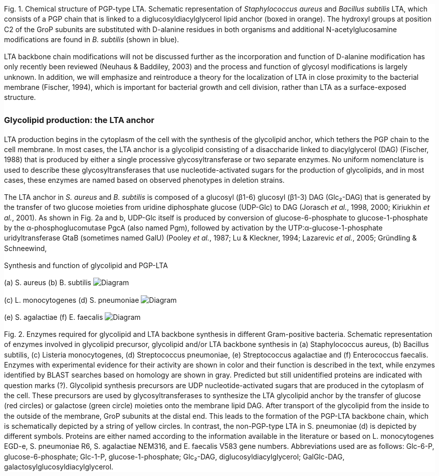Fig. 1. Chemical structure of PGP-type LTA. Schematic representation of *Staphylococcus aureus* and *Bacillus subtilis* LTA, which consists of a PGP chain that is linked to a diglucosyldiacylglycerol lipid anchor (boxed in orange). The hydroxyl groups at position C2 of the GroP subunits are substituted with D-alanine residues in both organisms and additional N-acetylglucosamine modifications are found in *B. subtilis* (shown in blue).

LTA backbone chain modifications will not be discussed further as the incorporation and function of D-alanine modification has only recently been reviewed (Neuhaus & Baddiley, 2003) and the process and function of glycosyl modifications is largely unknown. In addition, we will emphasize and reintroduce a theory for the localization of LTA in close proximity to the bacterial membrane (Fischer, 1994), which is important for bacterial growth and cell division, rather than LTA as a surface-exposed structure.

### Glycolipid production: the LTA anchor

LTA production begins in the cytoplasm of the cell with the synthesis of the glycolipid anchor, which tethers the PGP chain to the cell membrane. In most cases, the LTA anchor is a glycolipid consisting of a disaccharide linked to diacylglycerol (DAG) (Fischer, 1988) that is produced by either a single processive glycosyltransferase or two separate enzymes. No uniform nomenclature is used to describe these glycosyltransferases that use nucleotide-activated sugars for the production of glycolipids, and in most cases, these enzymes are named based on observed phenotypes in deletion strains.

The LTA anchor in *S. aureus* and *B. subtilis* is composed of a glucosyl (β1-6) glucosyl (β1-3) DAG (Glc₂-DAG) that is generated by the transfer of two glucose moieties from uridine diphosphate glucose (UDP-Glc) to DAG (Jorasch *et al.*, 1998, 2000; Kiriukhin *et al.*, 2001). As shown in Fig. 2a and b, UDP-Glc itself is produced by conversion of glucose-6-phosphate to glucose-1-phosphate by the α-phosphoglucomutase PgcA (also named Pgm), followed by activation by the UTP:α-glucose-1-phosphate uridyltransferase GtaB (sometimes named GalU) (Pooley *et al.*, 1987; Lu & Kleckner, 1994; Lazarevic *et al.*, 2005; Gründling & Schneewind,

Synthesis and function of glycolipid and PGP-LTA

(a) S. aureus                                                                 (b) B. subtilis
![Diagram](image1.png)

(c) L. monocytogenes                                                          (d) S. pneumoniae
![Diagram](image2.png)

(e) S. agalactiae                                                             (f) E. faecalis
![Diagram](image3.png)

Fig. 2. Enzymes required for glycolipid and LTA backbone synthesis in different Gram-positive bacteria. Schematic representation of enzymes involved in glycolipid precursor, glycolipid and/or LTA backbone synthesis in (a) Staphylococcus aureus, (b) Bacillus subtilis, (c) Listeria monocytogenes, (d) Streptococcus pneumoniae, (e) Streptococcus agalactiae and (f) Enterococcus faecalis. Enzymes with experimental evidence for their activity are shown in color and their function is described in the text, while enzymes identified by BLAST searches based on homology are shown in gray. Predicted but still unidentified proteins are indicated with question marks (?). Glycolipid synthesis precursors are UDP nucleotide-activated sugars that are produced in the cytoplasm of the cell. These precursors are used by glycosyltransferases to synthesize the LTA glycolipid anchor by the transfer of glucose (red circles) or galactose (green circle) moieties onto the membrane lipid DAG. After transport of the glycolipid from the inside to the outside of the membrane, GroP subunits at the distal end. This leads to the formation of the PGP-LTA backbone chain, which is schematically depicted by a string of yellow circles. In contrast, the non-PGP-type LTA in S. pneumoniae (d) is depicted by different symbols. Proteins are either named according to the information available in the literature or based on L. monocytogenes EGD-e, S. pneumoniae R6, S. agalactiae NEM316, and E. faecalis V583 gene numbers. Abbreviations used are as follows: Glc-6-P, glucose-6-phosphate; Glc-1-P, glucose-1-phosphate; Glc₂-DAG, diglucosyldiacylglycerol; GalGlc-DAG, galactosylglucosyldiacylglycerol.
